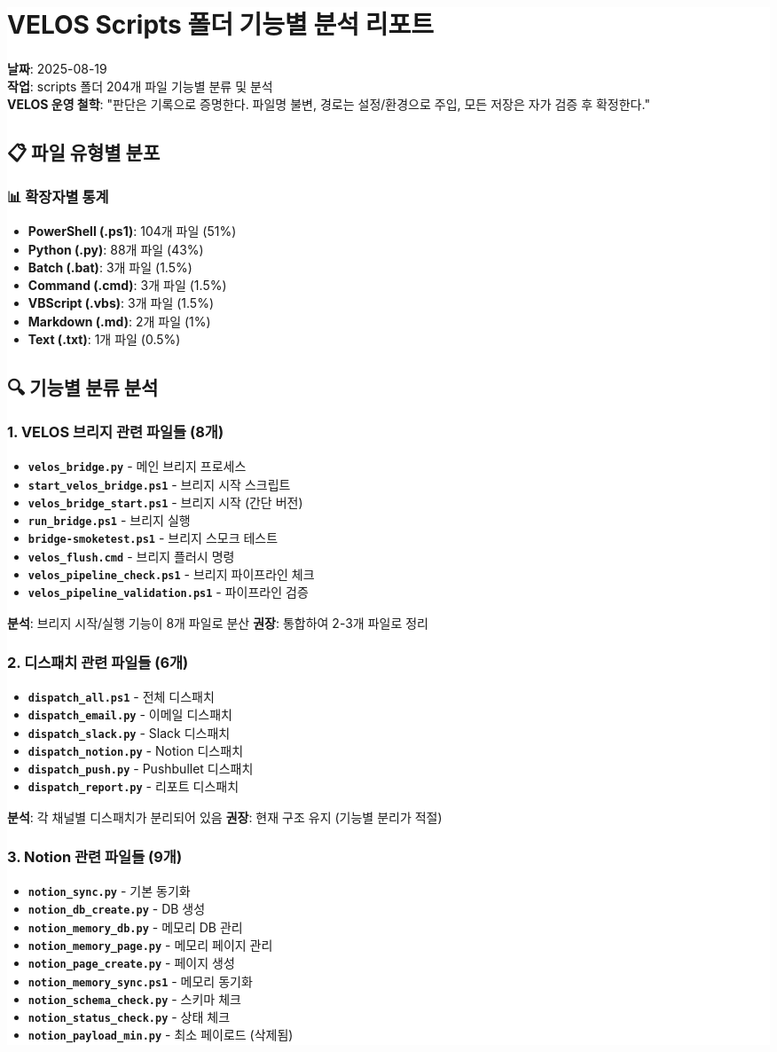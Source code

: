 # VELOS Scripts 폴더 기능별 분석 리포트

**날짜**: 2025-08-19  
**작업**: scripts 폴더 204개 파일 기능별 분류 및 분석  
**VELOS 운영 철학**: "판단은 기록으로 증명한다. 파일명 불변, 경로는 설정/환경으로 주입, 모든 저장은 자가 검증 후 확정한다."

## 📋 파일 유형별 분포

### 📊 확장자별 통계
- **PowerShell (.ps1)**: 104개 파일 (51%)
- **Python (.py)**: 88개 파일 (43%)
- **Batch (.bat)**: 3개 파일 (1.5%)
- **Command (.cmd)**: 3개 파일 (1.5%)
- **VBScript (.vbs)**: 3개 파일 (1.5%)
- **Markdown (.md)**: 2개 파일 (1%)
- **Text (.txt)**: 1개 파일 (0.5%)

## 🔍 기능별 분류 분석

### 1. VELOS 브리지 관련 파일들 (8개)
- **`velos_bridge.py`** - 메인 브리지 프로세스
- **`start_velos_bridge.ps1`** - 브리지 시작 스크립트
- **`velos_bridge_start.ps1`** - 브리지 시작 (간단 버전)
- **`run_bridge.ps1`** - 브리지 실행
- **`bridge-smoketest.ps1`** - 브리지 스모크 테스트
- **`velos_flush.cmd`** - 브리지 플러시 명령
- **`velos_pipeline_check.ps1`** - 브리지 파이프라인 체크
- **`velos_pipeline_validation.ps1`** - 파이프라인 검증

**분석**: 브리지 시작/실행 기능이 8개 파일로 분산
**권장**: 통합하여 2-3개 파일로 정리

### 2. 디스패치 관련 파일들 (6개)
- **`dispatch_all.ps1`** - 전체 디스패치
- **`dispatch_email.py`** - 이메일 디스패치
- **`dispatch_slack.py`** - Slack 디스패치
- **`dispatch_notion.py`** - Notion 디스패치
- **`dispatch_push.py`** - Pushbullet 디스패치
- **`dispatch_report.py`** - 리포트 디스패치

**분석**: 각 채널별 디스패치가 분리되어 있음
**권장**: 현재 구조 유지 (기능별 분리가 적절)

### 3. Notion 관련 파일들 (9개)
- **`notion_sync.py`** - 기본 동기화
- **`notion_db_create.py`** - DB 생성
- **`notion_memory_db.py`** - 메모리 DB 관리
- **`notion_memory_page.py`** - 메모리 페이지 관리
- **`notion_page_create.py`** - 페이지 생성
- **`notion_memory_sync.ps1`** - 메모리 동기화
- **`notion_schema_check.py`** - 스키마 체크
- **`notion_status_check.py`** - 상태 체크
- **`notion_payload_min.py`** - 최소 페이로드 (삭제됨)
